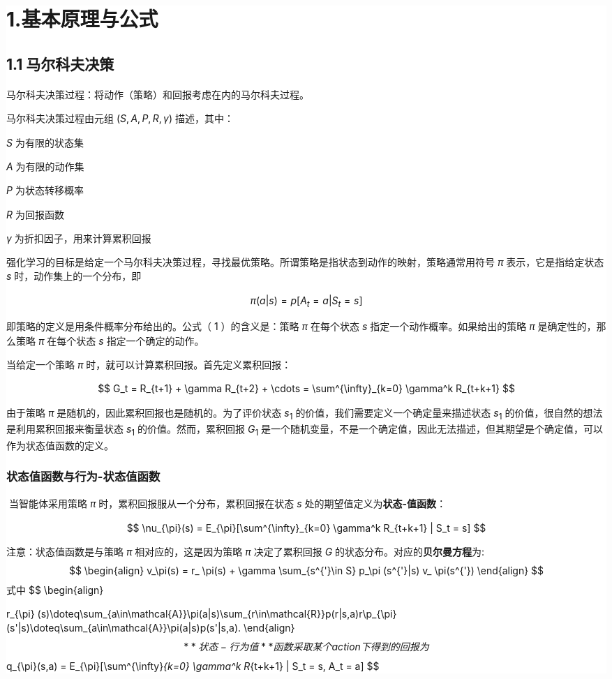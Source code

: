 # 1.基本原理与公式

## 1.1 马尔科夫决策

马尔科夫决策过程：将动作（策略）和回报考虑在内的马尔科夫过程。

马尔科夫决策过程由元组 $(S, A, P, R, \gamma)$  描述，其中：

$S$	为有限的状态集

$A$	为有限的动作集

$P$	为状态转移概率

$R$	为回报函数

$\gamma$	为折扣因子，用来计算累积回报

强化学习的目标是给定一个马尔科夫决策过程，寻找最优策略。所谓策略是指状态到动作的映射，策略通常用符号 $\pi$ 表示，它是指给定状态 $s$ 时，动作集上的一个分布，即

$$
\pi(a | s) = p[A_t = a|S_t = s]
$$

即策略的定义是用条件概率分布给出的。公式（ $1$ ）的含义是：策略 $\pi$ 在每个状态 $s$ 指定一个动作概率。如果给出的策略 $\pi$ 是确定性的，那么策略 $\pi$ 在每个状态 $s$ 指定一个确定的动作。

当给定一个策略 $\pi$ 时，就可以计算累积回报。首先定义累积回报： 

$$
G_t = R_{t+1} + \gamma R_{t+2} + \cdots = \sum^{\infty}_{k=0} \gamma^k R_{t+k+1}
$$

由于策略 $\pi$ 是随机的，因此累积回报也是随机的。为了评价状态 $s_1$ 的价值，我们需要定义一个确定量来描述状态 $s_1$ 的价值，很自然的想法是利用累积回报来衡量状态 $s_1$ 的价值。然而，累积回报 $G_1$ 是一个随机变量，不是一个确定值，因此无法描述，但其期望是个确定值，可以作为状态值函数的定义。

### 状态值函数与行为-状态值函数

​		当智能体采用策略 $\pi$ 时，累积回报服从一个分布，累积回报在状态 $s$ 处的期望值定义为**状态-值函数**： 

$$
\nu_{\pi}(s) = E_{\pi}[\sum^{\infty}_{k=0} \gamma^k R_{t+k+1} | S_t = s]
$$

注意：状态值函数是与策略 $\pi$ 相对应的，这是因为策略 $\pi$ 决定了累积回报 $G$ 的状态分布。对应的**贝尔曼方程**为:
$$
\begin{align}
v_\pi(s) = r_ \pi(s) + \gamma \sum_{s^{'}\in S} p_\pi (s^{'}|s) v_ \pi(s^{'}) 
\end{align}
$$
式中
$$
\begin{align}

r_{\pi}  (s)\doteq\sum_{a\in\mathcal{A}}\pi(a|s)\sum_{r\in\mathcal{R}}p(r|s,a)r\\p_{\pi}(s'|s)\doteq\sum_{a\in\mathcal{A}}\pi(a|s)p(s'|s,a).
\end{align}
$$
**状态-行为值**函数采取某个action下得到的回报为 
$$
q_{\pi}(s,a) = E_{\pi}[\sum^{\infty}_{k=0} \gamma^k R_{t+k+1} | S_t = s, A_t = a]
$$
